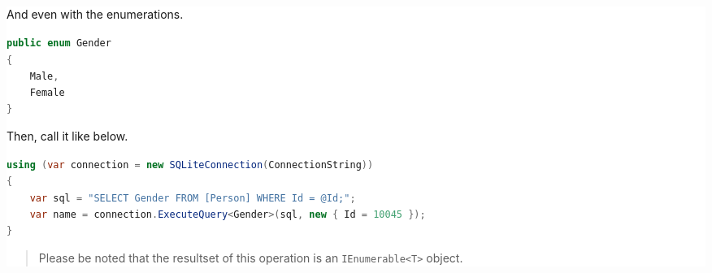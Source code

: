 And even with the enumerations.

```csharp
public enum Gender
{
    Male,
    Female
}
```

Then, call it like below.

```csharp
using (var connection = new SQLiteConnection(ConnectionString))
{
    var sql = "SELECT Gender FROM [Person] WHERE Id = @Id;";
    var name = connection.ExecuteQuery<Gender>(sql, new { Id = 10045 });
}
```

> Please be noted that the resultset of this operation is an `IEnumerable<T>` object.
